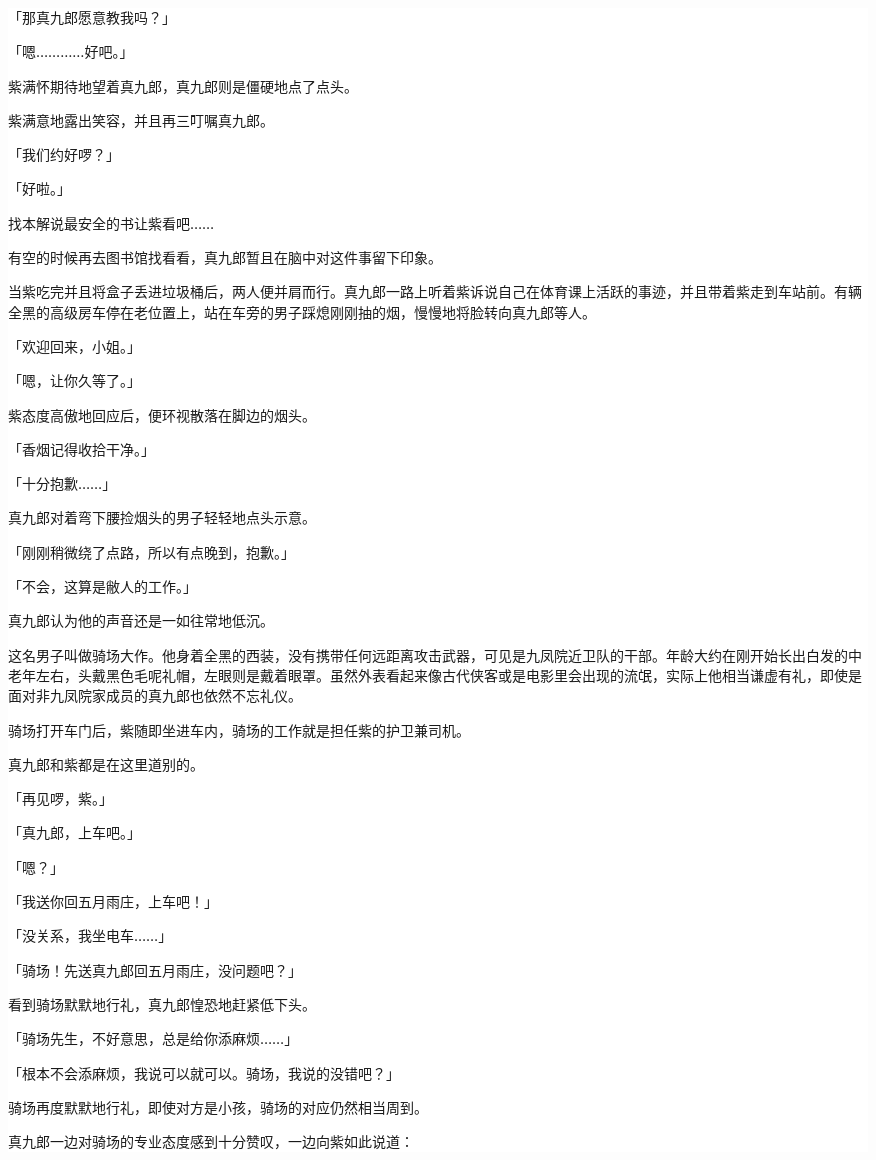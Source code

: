「那真九郎愿意教我吗？」

「嗯…………好吧。」

紫满怀期待地望着真九郎，真九郎则是僵硬地点了点头。

紫满意地露出笑容，并且再三叮嘱真九郎。

「我们约好啰？」

「好啦。」

找本解说最安全的书让紫看吧……

有空的时候再去图书馆找看看，真九郎暂且在脑中对这件事留下印象。

当紫吃完并且将盒子丢进垃圾桶后，两人便并肩而行。真九郎一路上听着紫诉说自己在体育课上活跃的事迹，并且带着紫走到车站前。有辆全黑的高级房车停在老位置上，站在车旁的男子踩熄刚刚抽的烟，慢慢地将脸转向真九郎等人。

「欢迎回来，小姐。」

「嗯，让你久等了。」

紫态度高傲地回应后，便环视散落在脚边的烟头。

「香烟记得收拾干净。」

「十分抱歉……」

真九郎对着弯下腰捡烟头的男子轻轻地点头示意。

「刚刚稍微绕了点路，所以有点晚到，抱歉。」

「不会，这算是敝人的工作。」

真九郎认为他的声音还是一如往常地低沉。

这名男子叫做骑场大作。他身着全黑的西装，没有携带任何远距离攻击武器，可见是九凤院近卫队的干部。年龄大约在刚开始长出白发的中老年左右，头戴黑色毛呢礼帽，左眼则是戴着眼罩。虽然外表看起来像古代侠客或是电影里会出现的流氓，实际上他相当谦虚有礼，即使是面对非九凤院家成员的真九郎也依然不忘礼仪。

骑场打开车门后，紫随即坐进车内，骑场的工作就是担任紫的护卫兼司机。

真九郎和紫都是在这里道别的。

「再见啰，紫。」

「真九郎，上车吧。」

「嗯？」

「我送你回五月雨庄，上车吧！」

「没关系，我坐电车……」

「骑场！先送真九郎回五月雨庄，没问题吧？」

看到骑场默默地行礼，真九郎惶恐地赶紧低下头。

「骑场先生，不好意思，总是给你添麻烦……」

「根本不会添麻烦，我说可以就可以。骑场，我说的没错吧？」

骑场再度默默地行礼，即使对方是小孩，骑场的对应仍然相当周到。

真九郎一边对骑场的专业态度感到十分赞叹，一边向紫如此说道：
